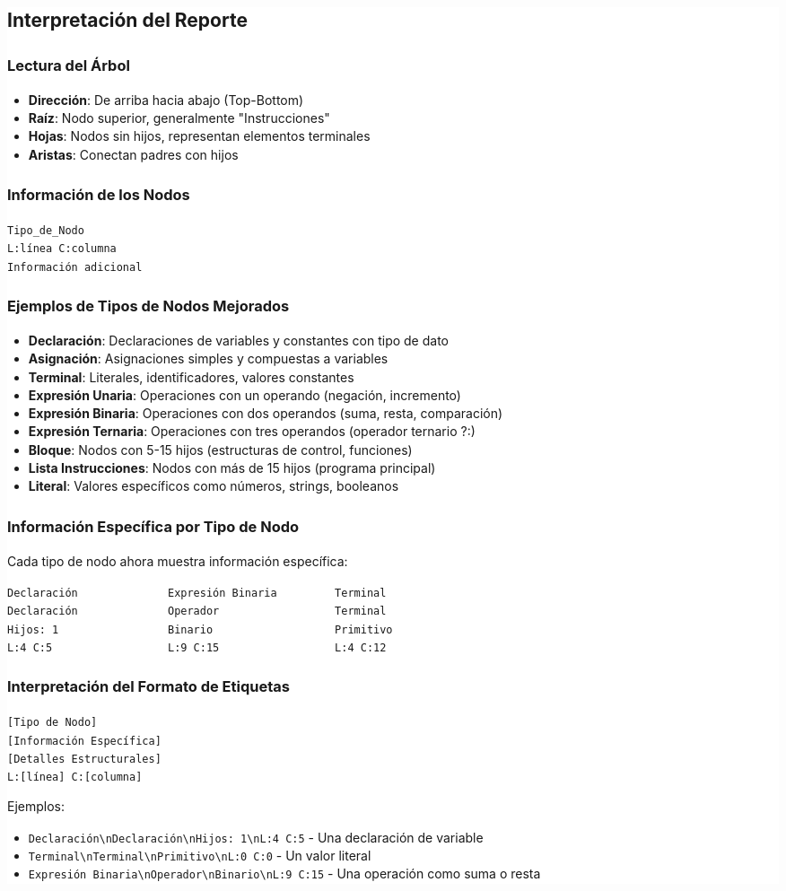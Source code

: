 ## Interpretación del Reporte

### Lectura del Árbol

- **Dirección**: De arriba hacia abajo (Top-Bottom)
- **Raíz**: Nodo superior, generalmente "Instrucciones"
- **Hojas**: Nodos sin hijos, representan elementos terminales
- **Aristas**: Conectan padres con hijos

### Información de los Nodos

```
Tipo_de_Nodo
L:línea C:columna
Información adicional
```

### Ejemplos de Tipos de Nodos Mejorados

- **Declaración**: Declaraciones de variables y constantes con tipo de dato
- **Asignación**: Asignaciones simples y compuestas a variables
- **Terminal**: Literales, identificadores, valores constantes
- **Expresión Unaria**: Operaciones con un operando (negación, incremento)
- **Expresión Binaria**: Operaciones con dos operandos (suma, resta, comparación)
- **Expresión Ternaria**: Operaciones con tres operandos (operador ternario ?:)
- **Bloque**: Nodos con 5-15 hijos (estructuras de control, funciones)
- **Lista Instrucciones**: Nodos con más de 15 hijos (programa principal)
- **Literal**: Valores específicos como números, strings, booleanos

### Información Específica por Tipo de Nodo

Cada tipo de nodo ahora muestra información específica:

```
Declaración              Expresión Binaria         Terminal
Declaración              Operador                  Terminal
Hijos: 1                 Binario                   Primitivo
L:4 C:5                  L:9 C:15                  L:4 C:12
```

### Interpretación del Formato de Etiquetas

```
[Tipo de Nodo]
[Información Específica]
[Detalles Estructurales]
L:[línea] C:[columna]
```

Ejemplos:

- `Declaración\nDeclaración\nHijos: 1\nL:4 C:5` - Una declaración de variable
- `Terminal\nTerminal\nPrimitivo\nL:0 C:0` - Un valor literal
- `Expresión Binaria\nOperador\nBinario\nL:9 C:15` - Una operación como suma o resta
